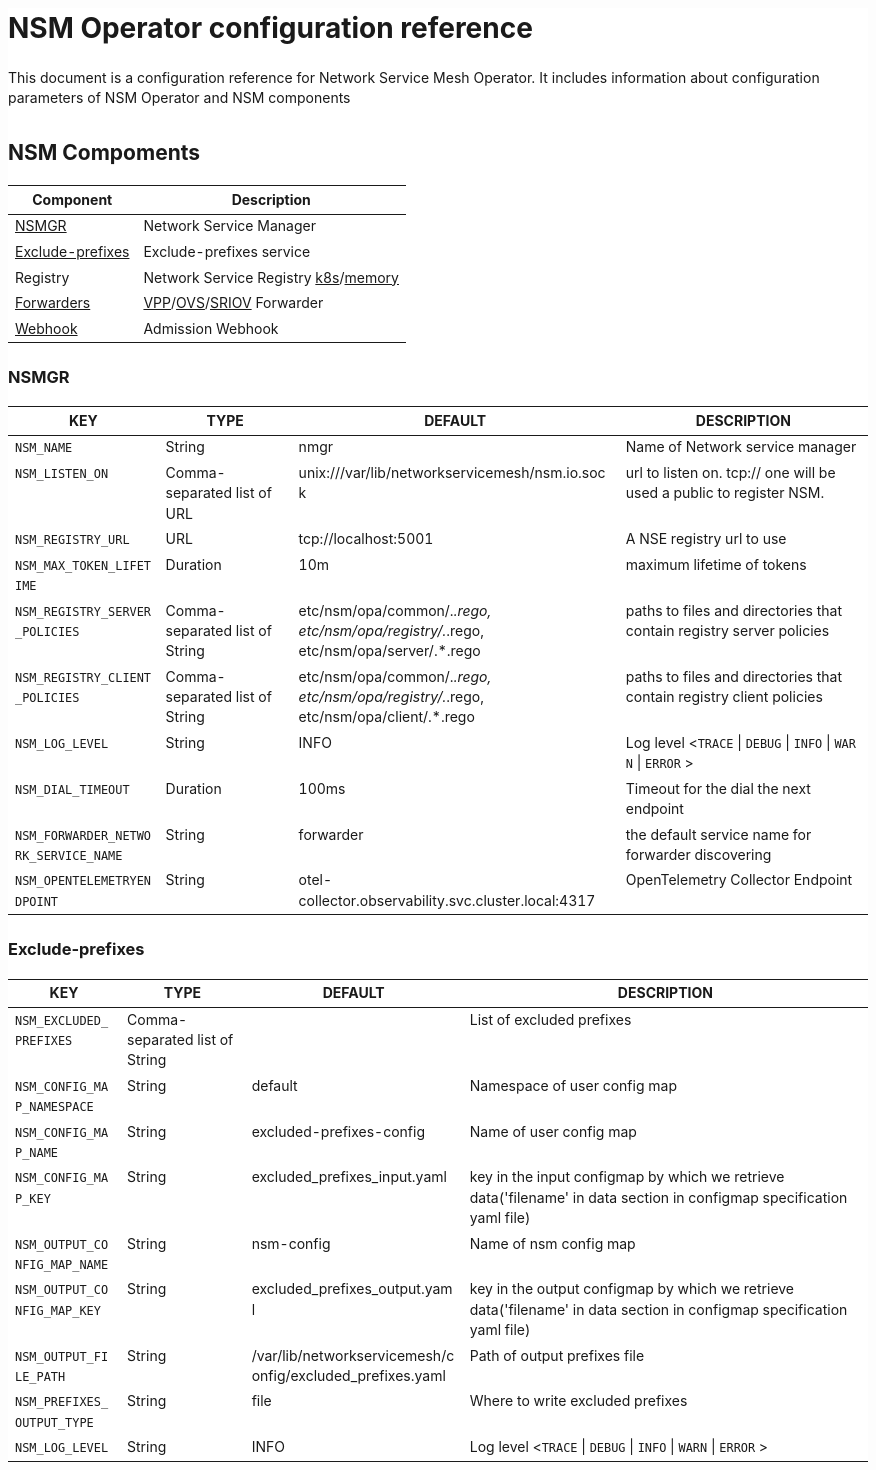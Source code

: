 # NSM Operator configuration reference

This document is a configuration reference for Network Service Mesh Operator. It includes information about configuration parameters of NSM Operator and NSM components

## NSM Compoments
| Component                              | Description                                                                     |
| -------------------------------------- | ------------------------------------------------------------------------------- |
| [NSMGR](#nsmgr)                        | Network Service Manager                                                         |
| [Exclude-prefixes](#exclude-prefixes)  | Exclude-prefixes service                                                        |
| Registry                               | Network Service Registry [k8s](#registry-k8s)/[memory](#registry-memory)        |
| [Forwarders](#forwarders)              | [VPP](#forwarder-vpp)/[OVS](#forwarder-ovs)/[SRIOV](#forwarder-sriov) Forwarder |
| [Webhook](#webhook)                    | Admission Webhook                                                               |

### NSMGR
|KEY|TYPE|DEFAULT|DESCRIPTION|
|-|--|-|-|
|`NSM_NAME`|                              String|                            nmgr|                                                                                              Name of Network service manager|
|`NSM_LISTEN_ON`|                         Comma-separated list of URL|       unix:///var/lib/networkservicemesh/nsm.io.sock|                                                    url to listen on. tcp:// one will be used a public to register NSM.|
|`NSM_REGISTRY_URL`|                      URL|                               tcp://localhost:5001|                                                                              A NSE registry url to use|
|`NSM_MAX_TOKEN_LIFETIME`|                Duration|                          10m|                                                                                               maximum lifetime of tokens|
|`NSM_REGISTRY_SERVER_POLICIES`|          Comma-separated list of String|    etc/nsm/opa/common/.*.rego, etc/nsm/opa/registry/.*.rego, etc/nsm/opa/server/.*.rego|                paths to files and directories that contain registry server policies|
|`NSM_REGISTRY_CLIENT_POLICIES`|          Comma-separated list of String|    etc/nsm/opa/common/.*.rego, etc/nsm/opa/registry/.*.rego, etc/nsm/opa/client/.*.rego|                paths to files and directories that contain registry client policies|
|`NSM_LOG_LEVEL`|                         String|                            INFO|                                                                                              Log level \<`TRACE` \| `DEBUG` \| `INFO` \| `WARN` \| `ERROR` \>|
|`NSM_DIAL_TIMEOUT`|                      Duration|                          100ms|                                                                                             Timeout for the dial the next endpoint|
|`NSM_FORWARDER_NETWORK_SERVICE_NAME`|    String|                            forwarder|                                                                                         the default service name for forwarder discovering|
|`NSM_OPENTELEMETRYENDPOINT`|             String|                            otel-collector.observability.svc.cluster.local:4317|                                               OpenTelemetry Collector Endpoint|


### Exclude-prefixes
|KEY|TYPE|DEFAULT|DESCRIPTION|
|-|--|-|-|
|`NSM_EXCLUDED_PREFIXES`         |Comma-separated list of String|                                                                            |List of excluded prefixes|
|`NSM_CONFIG_MAP_NAMESPACE`      |String                            |default                                                                  |Namespace of user config map|
|`NSM_CONFIG_MAP_NAME`           |String                            |excluded-prefixes-config                                                 |Name of user config map|
|`NSM_CONFIG_MAP_KEY`            |String                            |excluded_prefixes_input.yaml                                             |key in the input configmap by which we retrieve data('filename' in data section in configmap specification yaml file)|
|`NSM_OUTPUT_CONFIG_MAP_NAME`    |String                            |nsm-config                                                               |Name of nsm config map|
|`NSM_OUTPUT_CONFIG_MAP_KEY`     |String                            |excluded_prefixes_output.yaml                                            |key in the output configmap by which we retrieve data('filename' in data section in configmap specification yaml file)|
|`NSM_OUTPUT_FILE_PATH`          |String                            |/var/lib/networkservicemesh/config/excluded_prefixes.yaml                |Path of output prefixes file|
|`NSM_PREFIXES_OUTPUT_TYPE`      |String                            |file                                                                     |Where to write excluded prefixes|
|`NSM_LOG_LEVEL`|                         String|                            INFO|                                                                                              Log level \<`TRACE` \| `DEBUG` \| `INFO` \| `WARN` \| `ERROR` \>|